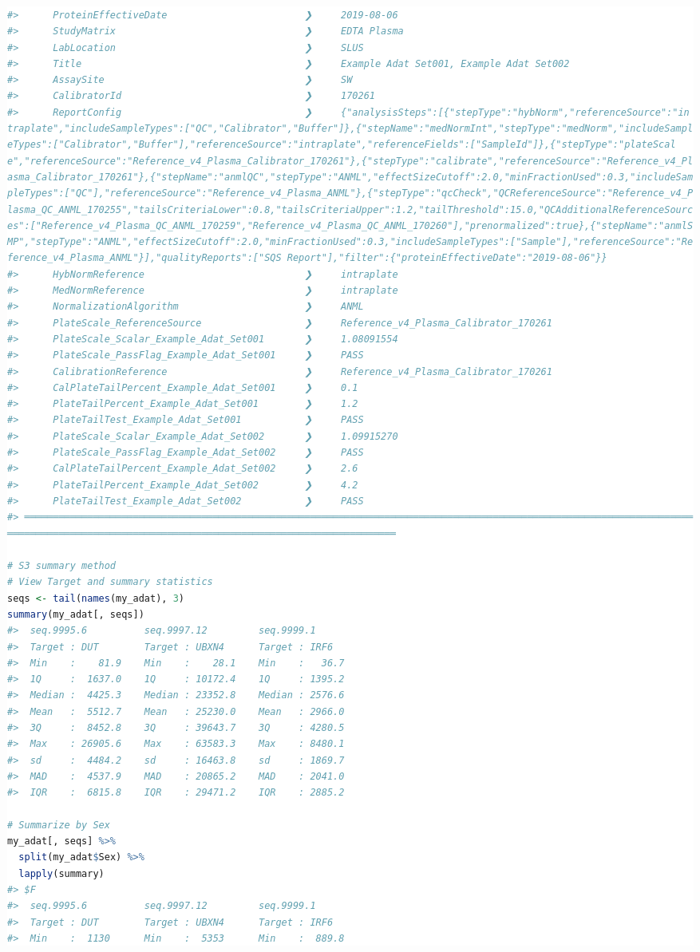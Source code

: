 ``` r
#>      ProteinEffectiveDate                        ❯     2019-08-06     
#>      StudyMatrix                                 ❯     EDTA Plasma     
#>      LabLocation                                 ❯     SLUS     
#>      Title                                       ❯     Example Adat Set001, Example Adat Set002     
#>      AssaySite                                   ❯     SW     
#>      CalibratorId                                ❯     170261     
#>      ReportConfig                                ❯     {"analysisSteps":[{"stepType":"hybNorm","referenceSource":"intraplate","includeSampleTypes":["QC","Calibrator","Buffer"]},{"stepName":"medNormInt","stepType":"medNorm","includeSampleTypes":["Calibrator","Buffer"],"referenceSource":"intraplate","referenceFields":["SampleId"]},{"stepType":"plateScale","referenceSource":"Reference_v4_Plasma_Calibrator_170261"},{"stepType":"calibrate","referenceSource":"Reference_v4_Plasma_Calibrator_170261"},{"stepName":"anmlQC","stepType":"ANML","effectSizeCutoff":2.0,"minFractionUsed":0.3,"includeSampleTypes":["QC"],"referenceSource":"Reference_v4_Plasma_ANML"},{"stepType":"qcCheck","QCReferenceSource":"Reference_v4_Plasma_QC_ANML_170255","tailsCriteriaLower":0.8,"tailsCriteriaUpper":1.2,"tailThreshold":15.0,"QCAdditionalReferenceSources":["Reference_v4_Plasma_QC_ANML_170259","Reference_v4_Plasma_QC_ANML_170260"],"prenormalized":true},{"stepName":"anmlSMP","stepType":"ANML","effectSizeCutoff":2.0,"minFractionUsed":0.3,"includeSampleTypes":["Sample"],"referenceSource":"Reference_v4_Plasma_ANML"}],"qualityReports":["SQS Report"],"filter":{"proteinEffectiveDate":"2019-08-06"}}     
#>      HybNormReference                            ❯     intraplate     
#>      MedNormReference                            ❯     intraplate     
#>      NormalizationAlgorithm                      ❯     ANML     
#>      PlateScale_ReferenceSource                  ❯     Reference_v4_Plasma_Calibrator_170261     
#>      PlateScale_Scalar_Example_Adat_Set001       ❯     1.08091554     
#>      PlateScale_PassFlag_Example_Adat_Set001     ❯     PASS     
#>      CalibrationReference                        ❯     Reference_v4_Plasma_Calibrator_170261     
#>      CalPlateTailPercent_Example_Adat_Set001     ❯     0.1     
#>      PlateTailPercent_Example_Adat_Set001        ❯     1.2     
#>      PlateTailTest_Example_Adat_Set001           ❯     PASS     
#>      PlateScale_Scalar_Example_Adat_Set002       ❯     1.09915270     
#>      PlateScale_PassFlag_Example_Adat_Set002     ❯     PASS     
#>      CalPlateTailPercent_Example_Adat_Set002     ❯     2.6     
#>      PlateTailPercent_Example_Adat_Set002        ❯     4.2     
#>      PlateTailTest_Example_Adat_Set002           ❯     PASS     
#> ═════════════════════════════════════════════════════════════════════════════════════════════════════════════════════════════════════════════════════════════════════════════════════════

# S3 summary method
# View Target and summary statistics
seqs <- tail(names(my_adat), 3)
summary(my_adat[, seqs])
#>  seq.9995.6          seq.9997.12         seq.9999.1          
#>  Target : DUT        Target : UBXN4      Target : IRF6       
#>  Min    :    81.9    Min    :    28.1    Min    :   36.7     
#>  1Q     :  1637.0    1Q     : 10172.4    1Q     : 1395.2     
#>  Median :  4425.3    Median : 23352.8    Median : 2576.6     
#>  Mean   :  5512.7    Mean   : 25230.0    Mean   : 2966.0     
#>  3Q     :  8452.8    3Q     : 39643.7    3Q     : 4280.5     
#>  Max    : 26905.6    Max    : 63583.3    Max    : 8480.1     
#>  sd     :  4484.2    sd     : 16463.8    sd     : 1869.7     
#>  MAD    :  4537.9    MAD    : 20865.2    MAD    : 2041.0     
#>  IQR    :  6815.8    IQR    : 29471.2    IQR    : 2885.2

# Summarize by Sex
my_adat[, seqs] %>%
  split(my_adat$Sex) %>%
  lapply(summary)
#> $F
#>  seq.9995.6          seq.9997.12         seq.9999.1          
#>  Target : DUT        Target : UBXN4      Target : IRF6       
#>  Min    :  1130      Min    :  5353      Min    :  889.8     
```